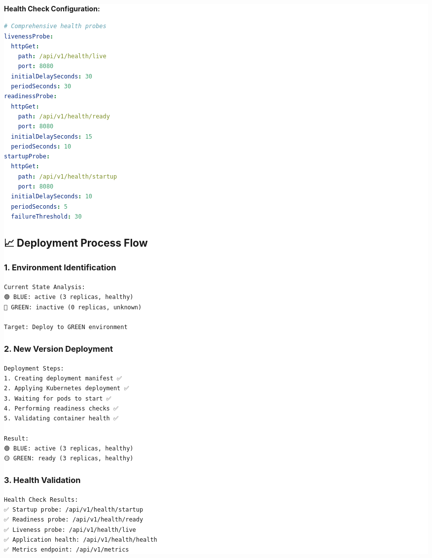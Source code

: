 **Health Check Configuration:**
```yaml
# Comprehensive health probes
livenessProbe:
  httpGet:
    path: /api/v1/health/live
    port: 8080
  initialDelaySeconds: 30
  periodSeconds: 30
readinessProbe:
  httpGet:
    path: /api/v1/health/ready
    port: 8080
  initialDelaySeconds: 15
  periodSeconds: 10
startupProbe:
  httpGet:
    path: /api/v1/health/startup
    port: 8080
  initialDelaySeconds: 10
  periodSeconds: 5
  failureThreshold: 30
```

## 📈 Deployment Process Flow

### **1. Environment Identification**
```
Current State Analysis:
🟢 BLUE: active (3 replicas, healthy)
🔵 GREEN: inactive (0 replicas, unknown)

Target: Deploy to GREEN environment
```

### **2. New Version Deployment**
```
Deployment Steps:
1. Creating deployment manifest ✅
2. Applying Kubernetes deployment ✅
3. Waiting for pods to start ✅
4. Performing readiness checks ✅
5. Validating container health ✅

Result:
🟢 BLUE: active (3 replicas, healthy)
🟡 GREEN: ready (3 replicas, healthy)
```

### **3. Health Validation**
```
Health Check Results:
✅ Startup probe: /api/v1/health/startup
✅ Readiness probe: /api/v1/health/ready
✅ Liveness probe: /api/v1/health/live
✅ Application health: /api/v1/health/health
✅ Metrics endpoint: /api/v1/metrics
```
